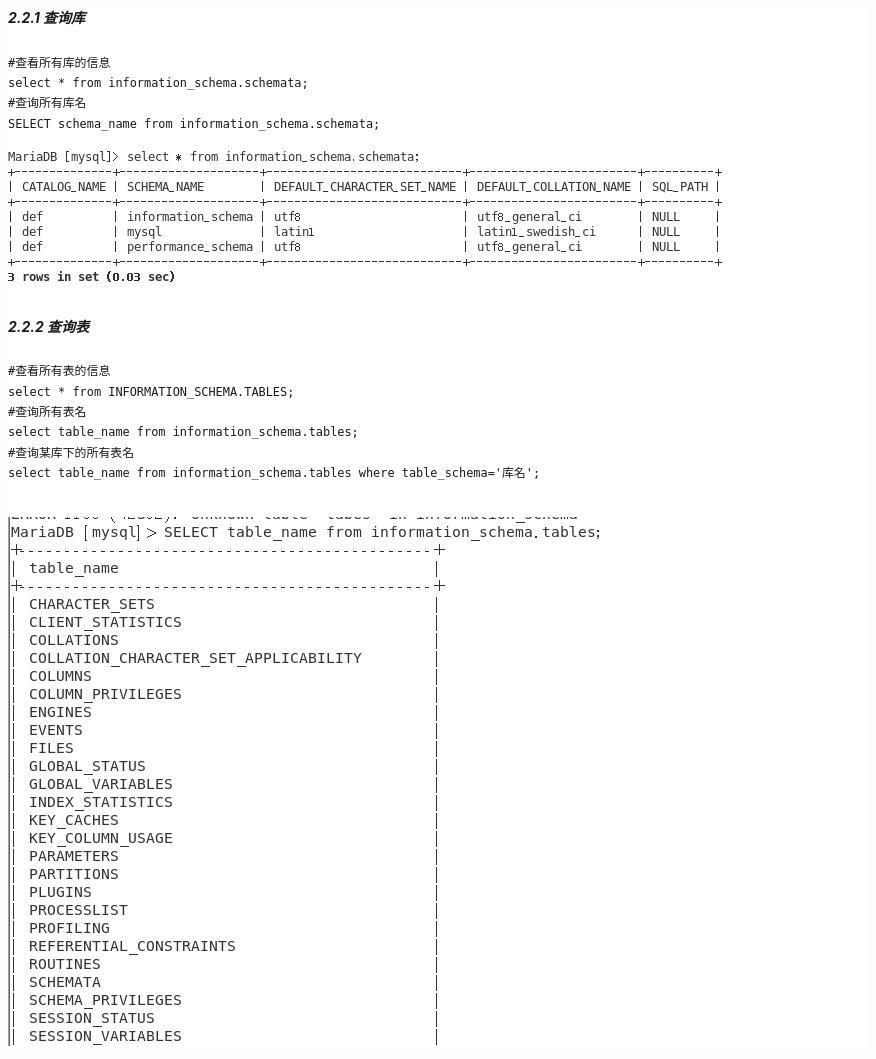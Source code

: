 ##### 2.2.1 查询库

```
#查看所有库的信息
select * from information_schema.schemata; 
#查询所有库名
SELECT schema_name from information_schema.schemata;
```

[![7.jpg](003_第三周—数据库系统表相关学习/GRkPpOJV5jqcTzl.jpg)](https://i.loli.net/2019/08/17/GRkPpOJV5jqcTzl.jpg)

##### 2.2.2 查询表

```
#查看所有表的信息
select * from INFORMATION_SCHEMA.TABLES;
#查询所有表名
select table_name from information_schema.tables;
#查询某库下的所有表名
select table_name from information_schema.tables where table_schema='库名';


```

[![8.jpg](003_第三周—数据库系统表相关学习/G5MUb9odHI1DZmi.jpg)](https://i.loli.net/2019/08/17/G5MUb9odHI1DZmi.jpg)

